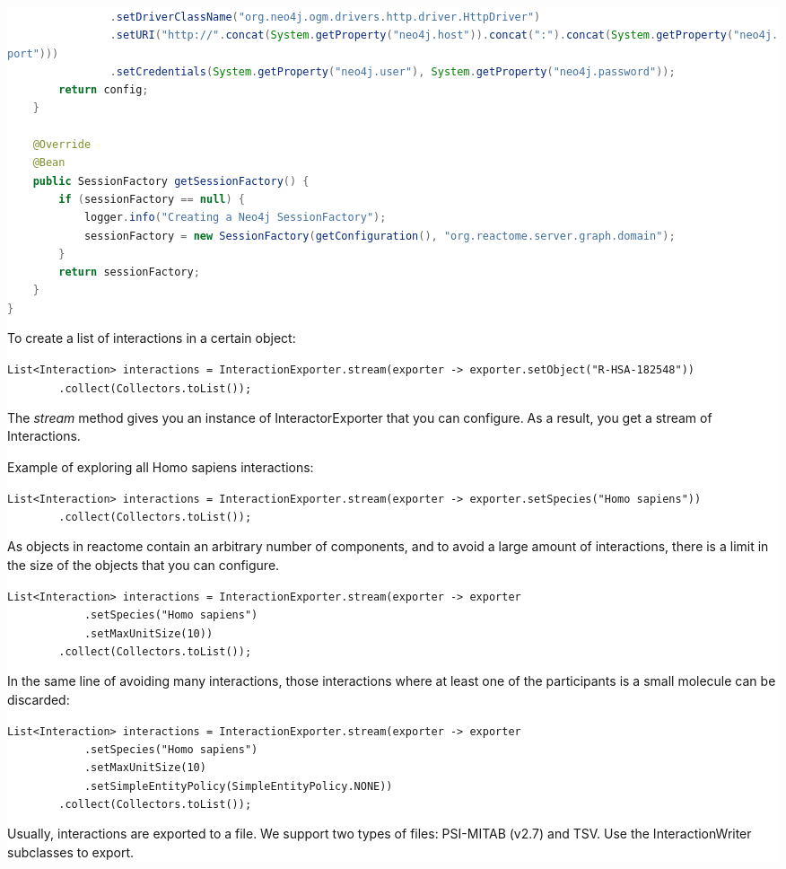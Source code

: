 ```java
				.setDriverClassName("org.neo4j.ogm.drivers.http.driver.HttpDriver")
				.setURI("http://".concat(System.getProperty("neo4j.host")).concat(":").concat(System.getProperty("neo4j.port")))
				.setCredentials(System.getProperty("neo4j.user"), System.getProperty("neo4j.password"));
		return config;
	}

	@Override
	@Bean
	public SessionFactory getSessionFactory() {
		if (sessionFactory == null) {
			logger.info("Creating a Neo4j SessionFactory");
			sessionFactory = new SessionFactory(getConfiguration(), "org.reactome.server.graph.domain");
		}
		return sessionFactory;
	}
}
```

To create a list of interactions in a certain object:
```
List<Interaction> interactions = InteractionExporter.stream(exporter -> exporter.setObject("R-HSA-182548"))
		.collect(Collectors.toList());
```
The *stream* method gives you an instance of InteractorExporter that you can configure. As a result, you get a stream of Interactions.

Example of exploring all Homo sapiens interactions:
```
List<Interaction> interactions = InteractionExporter.stream(exporter -> exporter.setSpecies("Homo sapiens"))
		.collect(Collectors.toList());
```
As objects in reactome contain an arbitrary number of components, and to avoid a large amount of interactions, there is a limit in the size of the objects that you can configure.
```
List<Interaction> interactions = InteractionExporter.stream(exporter -> exporter
			.setSpecies("Homo sapiens")
			.setMaxUnitSize(10))
		.collect(Collectors.toList());
```
In the same line of avoiding many interactions, those interactions where at least one of the participants is a small molecule can be discarded:
```
List<Interaction> interactions = InteractionExporter.stream(exporter -> exporter
			.setSpecies("Homo sapiens")
			.setMaxUnitSize(10)
			.setSimpleEntityPolicy(SimpleEntityPolicy.NONE))
		.collect(Collectors.toList());
```
Usually, interactions are exported to a file. We support two types of files: PSI-MITAB (v2.7) and TSV. Use the InteractionWriter subclasses to export.
